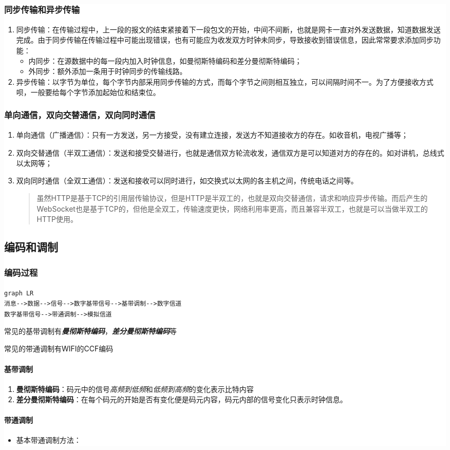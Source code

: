 ### 同步传输和异步传输

1. 同步传输：在传输过程中，上一段的报文的结束紧接着下一段包文的开始，中间不间断，也就是网卡一直对外发送数据，知道数据发送完成。由于同步传输在传输过程中可能出现错误，也有可能应为收发双方时钟未同步，导致接收到错误信息，因此常常要求添加同步功能：
   - 内同步：在源数据中的每一段内加入时钟信息，如曼彻斯特编码和差分曼彻斯特编码；
   - 外同步：额外添加一条用于时钟同步的传输线路。
2. 异步传输：以字节为单位，每个字节内部采用同步传输的方式，而每个字节之间则相互独立，可以间隔时间不一。为了方便接收方式呗，一般要给每个字节添加起始位和结束位。

### 单向通信，双向交替通信，双向同时通信

1. 单向通信（广播通信）：只有一方发送，另一方接受，没有建立连接，发送方不知道接收方的存在。如收音机，电视广播等；

2. 双向交替通信（半双工通信）：发送和接受交替进行，也就是通信双方轮流收发，通信双方是可以知道对方的存在的。如对讲机，总线式以太网等；

3. 双向同时通信（全双工通信）：发送和接收可以同时进行，如交换式以太网的各主机之间，传统电话之间等。

   > 虽然HTTP是基于TCP的引用层传输协议，但是HTTP是半双工的，也就是双向交替通信，请求和响应异步传输。而后产生的WebSocket也是基于TCP的，但他是全双工，传输速度更快，网络利用率更高，而且兼容半双工，也就是可以当做半双工的HTTP使用。

## 编码和调制

### 编码过程

```mermaid
graph LR
消息-->数据-->信号-->数字基带信号-->基带调制-->数字信道
数字基带信号-->带通调制-->模拟信道
```

常见的基带调制有***曼彻斯特编码***，***差分曼彻斯特编码***等

常见的带通调制有WIFI的CCF编码

#### 基带调制

1. **曼彻斯特编码**：码元中的信号*高频到低频*和*低频到高频*的变化表示比特内容
2. **差分曼彻斯特编码**：在每个码元的开始是否有变化便是码元内容，码元内部的信号变化只表示时钟信息。

#### 带通调制

- 基本带通调制方法：
